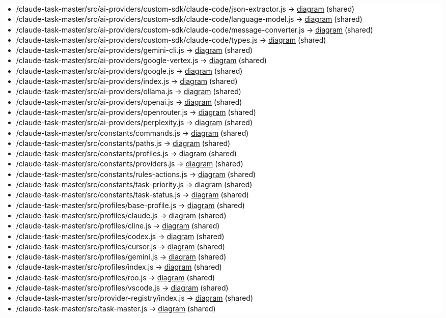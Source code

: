 - /claude-task-master/src/ai-providers/custom-sdk/claude-code/json-extractor.js → [diagram](/project-overlord-context/Mermaid-Diagrams/Shared-Infrastructure-Layer/src/ai-providers/custom-sdk/claude-code/json-extractor.js_diagram.mmd) (shared)
- /claude-task-master/src/ai-providers/custom-sdk/claude-code/language-model.js → [diagram](/project-overlord-context/Mermaid-Diagrams/Shared-Infrastructure-Layer/src/ai-providers/custom-sdk/claude-code/language-model.js_diagram.mmd) (shared)
- /claude-task-master/src/ai-providers/custom-sdk/claude-code/message-converter.js → [diagram](/project-overlord-context/Mermaid-Diagrams/Shared-Infrastructure-Layer/src/ai-providers/custom-sdk/claude-code/message-converter.js_diagram.mmd) (shared)
- /claude-task-master/src/ai-providers/custom-sdk/claude-code/types.js → [diagram](/project-overlord-context/Mermaid-Diagrams/Shared-Infrastructure-Layer/src/ai-providers/custom-sdk/claude-code/types.js_diagram.mmd) (shared)
- /claude-task-master/src/ai-providers/gemini-cli.js → [diagram](/project-overlord-context/Mermaid-Diagrams/Shared-Infrastructure-Layer/src/ai-providers/gemini-cli.js_diagram.mmd) (shared)
- /claude-task-master/src/ai-providers/google-vertex.js → [diagram](/project-overlord-context/Mermaid-Diagrams/Shared-Infrastructure-Layer/src/ai-providers/google-vertex.js_diagram.mmd) (shared)
- /claude-task-master/src/ai-providers/google.js → [diagram](/project-overlord-context/Mermaid-Diagrams/Shared-Infrastructure-Layer/src/ai-providers/google.js_diagram.mmd) (shared)
- /claude-task-master/src/ai-providers/index.js → [diagram](/project-overlord-context/Mermaid-Diagrams/Shared-Infrastructure-Layer/src/ai-providers/index.js_diagram.mmd) (shared)
- /claude-task-master/src/ai-providers/ollama.js → [diagram](/project-overlord-context/Mermaid-Diagrams/Shared-Infrastructure-Layer/src/ai-providers/ollama.js_diagram.mmd) (shared)
- /claude-task-master/src/ai-providers/openai.js → [diagram](/project-overlord-context/Mermaid-Diagrams/Shared-Infrastructure-Layer/src/ai-providers/openai.js_diagram.mmd) (shared)
- /claude-task-master/src/ai-providers/openrouter.js → [diagram](/project-overlord-context/Mermaid-Diagrams/Shared-Infrastructure-Layer/src/ai-providers/openrouter.js_diagram.mmd) (shared)
- /claude-task-master/src/ai-providers/perplexity.js → [diagram](/project-overlord-context/Mermaid-Diagrams/Shared-Infrastructure-Layer/src/ai-providers/perplexity.js_diagram.mmd) (shared)
- /claude-task-master/src/constants/commands.js → [diagram](/project-overlord-context/Mermaid-Diagrams/Shared-Infrastructure-Layer/src/constants/commands.js_diagram.mmd) (shared)
- /claude-task-master/src/constants/paths.js → [diagram](/project-overlord-context/Mermaid-Diagrams/Shared-Infrastructure-Layer/src/constants/paths.js_diagram.mmd) (shared)
- /claude-task-master/src/constants/profiles.js → [diagram](/project-overlord-context/Mermaid-Diagrams/Shared-Infrastructure-Layer/src/constants/profiles.js_diagram.mmd) (shared)
- /claude-task-master/src/constants/providers.js → [diagram](/project-overlord-context/Mermaid-Diagrams/Shared-Infrastructure-Layer/src/constants/providers.js_diagram.mmd) (shared)
- /claude-task-master/src/constants/rules-actions.js → [diagram](/project-overlord-context/Mermaid-Diagrams/Shared-Infrastructure-Layer/src/constants/rules-actions.js_diagram.mmd) (shared)
- /claude-task-master/src/constants/task-priority.js → [diagram](/project-overlord-context/Mermaid-Diagrams/Shared-Infrastructure-Layer/src/constants/task-priority.js_diagram.mmd) (shared)
- /claude-task-master/src/constants/task-status.js → [diagram](/project-overlord-context/Mermaid-Diagrams/Shared-Infrastructure-Layer/src/constants/task-status.js_diagram.mmd) (shared)
- /claude-task-master/src/profiles/base-profile.js → [diagram](/project-overlord-context/Mermaid-Diagrams/Shared-Infrastructure-Layer/src/profiles/base-profile.js_diagram.mmd) (shared)
- /claude-task-master/src/profiles/claude.js → [diagram](/project-overlord-context/Mermaid-Diagrams/Shared-Infrastructure-Layer/src/profiles/claude.js_diagram.mmd) (shared)
- /claude-task-master/src/profiles/cline.js → [diagram](/project-overlord-context/Mermaid-Diagrams/Shared-Infrastructure-Layer/src/profiles/cline.js_diagram.mmd) (shared)
- /claude-task-master/src/profiles/codex.js → [diagram](/project-overlord-context/Mermaid-Diagrams/Shared-Infrastructure-Layer/src/profiles/codex.js_diagram.mmd) (shared)
- /claude-task-master/src/profiles/cursor.js → [diagram](/project-overlord-context/Mermaid-Diagrams/Shared-Infrastructure-Layer/src/profiles/cursor.js_diagram.mmd) (shared)
- /claude-task-master/src/profiles/gemini.js → [diagram](/project-overlord-context/Mermaid-Diagrams/Shared-Infrastructure-Layer/src/profiles/gemini.js_diagram.mmd) (shared)
- /claude-task-master/src/profiles/index.js → [diagram](/project-overlord-context/Mermaid-Diagrams/Shared-Infrastructure-Layer/src/profiles/index.js_diagram.mmd) (shared)
- /claude-task-master/src/profiles/roo.js → [diagram](/project-overlord-context/Mermaid-Diagrams/Shared-Infrastructure-Layer/src/profiles/roo.js_diagram.mmd) (shared)
- /claude-task-master/src/profiles/vscode.js → [diagram](/project-overlord-context/Mermaid-Diagrams/Shared-Infrastructure-Layer/src/profiles/vscode.js_diagram.mmd) (shared)
- /claude-task-master/src/provider-registry/index.js → [diagram](/project-overlord-context/Mermaid-Diagrams/Shared-Infrastructure-Layer/src/provider-registry/index.js_diagram.mmd) (shared)
- /claude-task-master/src/task-master.js → [diagram](/project-overlord-context/Mermaid-Diagrams/Shared-Infrastructure-Layer/src/task-master.js_diagram.mmd) (shared)